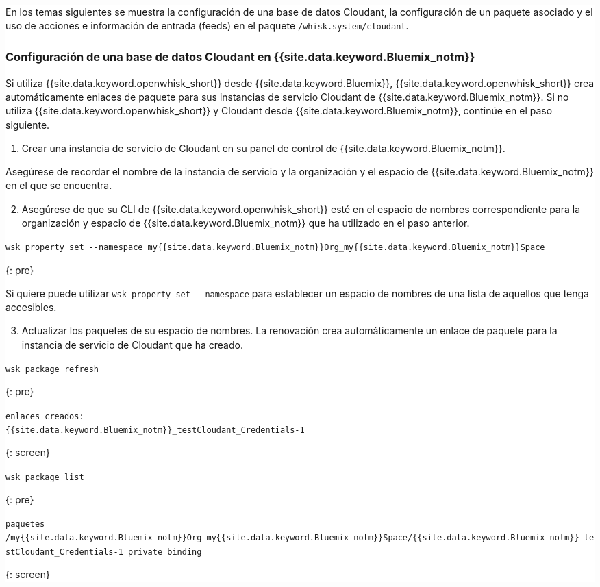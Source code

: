 En los temas siguientes se muestra la configuración de una base de datos Cloudant, la configuración de un paquete asociado y el uso de acciones e información de entrada (feeds) en el paquete `/whisk.system/cloudant`.

### Configuración de una base de datos Cloudant en {{site.data.keyword.Bluemix_notm}}

Si utiliza {{site.data.keyword.openwhisk_short}} desde {{site.data.keyword.Bluemix}}, {{site.data.keyword.openwhisk_short}} crea automáticamente enlaces de paquete para sus instancias de servicio
Cloudant de {{site.data.keyword.Bluemix_notm}}. Si no utiliza {{site.data.keyword.openwhisk_short}} y Cloudant desde
{{site.data.keyword.Bluemix_notm}}, continúe en el paso siguiente.

1. Crear una instancia de servicio de Cloudant en su [panel de control](http://console.ng.{{site.data.keyword.Bluemix_notm}}.net) de {{site.data.keyword.Bluemix_notm}}.

  Asegúrese de recordar el nombre de la instancia de servicio y la organización y el espacio de
{{site.data.keyword.Bluemix_notm}} en el que se encuentra.

2. Asegúrese de que su CLI de {{site.data.keyword.openwhisk_short}} esté en el espacio de nombres correspondiente para la organización y
espacio de {{site.data.keyword.Bluemix_notm}} que ha utilizado en el paso anterior.

  ```
  wsk property set --namespace my{{site.data.keyword.Bluemix_notm}}Org_my{{site.data.keyword.Bluemix_notm}}Space
  ```
  {: pre}

  Si quiere puede utilizar `wsk property set --namespace` para establecer un espacio de nombres de una lista de
aquellos que tenga accesibles.

3. Actualizar los paquetes de su espacio de nombres. La renovación crea automáticamente un enlace de paquete para
la instancia de servicio de Cloudant que ha creado.

  ```
  wsk package refresh
  ```
  {: pre}
  ```
  enlaces creados:
  {{site.data.keyword.Bluemix_notm}}_testCloudant_Credentials-1
  ```
  {: screen}

  ```
  wsk package list
  ```
  {: pre}
  ```
  paquetes
  /my{{site.data.keyword.Bluemix_notm}}Org_my{{site.data.keyword.Bluemix_notm}}Space/{{site.data.keyword.Bluemix_notm}}_testCloudant_Credentials-1 private binding
  ```
  {: screen}

